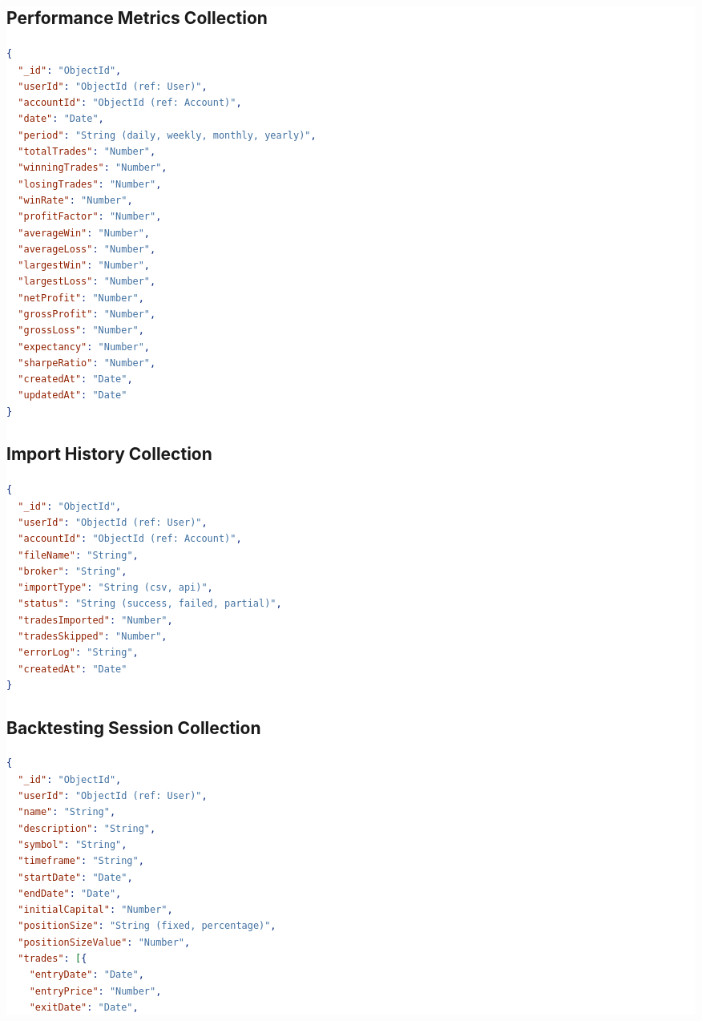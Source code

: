 ## Performance Metrics Collection
```json
{
  "_id": "ObjectId",
  "userId": "ObjectId (ref: User)",
  "accountId": "ObjectId (ref: Account)",
  "date": "Date",
  "period": "String (daily, weekly, monthly, yearly)",
  "totalTrades": "Number",
  "winningTrades": "Number",
  "losingTrades": "Number",
  "winRate": "Number",
  "profitFactor": "Number",
  "averageWin": "Number",
  "averageLoss": "Number",
  "largestWin": "Number",
  "largestLoss": "Number",
  "netProfit": "Number",
  "grossProfit": "Number",
  "grossLoss": "Number",
  "expectancy": "Number",
  "sharpeRatio": "Number",
  "createdAt": "Date",
  "updatedAt": "Date"
}
```

## Import History Collection
```json
{
  "_id": "ObjectId",
  "userId": "ObjectId (ref: User)",
  "accountId": "ObjectId (ref: Account)",
  "fileName": "String",
  "broker": "String",
  "importType": "String (csv, api)",
  "status": "String (success, failed, partial)",
  "tradesImported": "Number",
  "tradesSkipped": "Number",
  "errorLog": "String",
  "createdAt": "Date"
}
```

## Backtesting Session Collection
```json
{
  "_id": "ObjectId",
  "userId": "ObjectId (ref: User)",
  "name": "String",
  "description": "String",
  "symbol": "String",
  "timeframe": "String",
  "startDate": "Date",
  "endDate": "Date",
  "initialCapital": "Number",
  "positionSize": "String (fixed, percentage)",
  "positionSizeValue": "Number",
  "trades": [{
    "entryDate": "Date",
    "entryPrice": "Number",
    "exitDate": "Date",
```